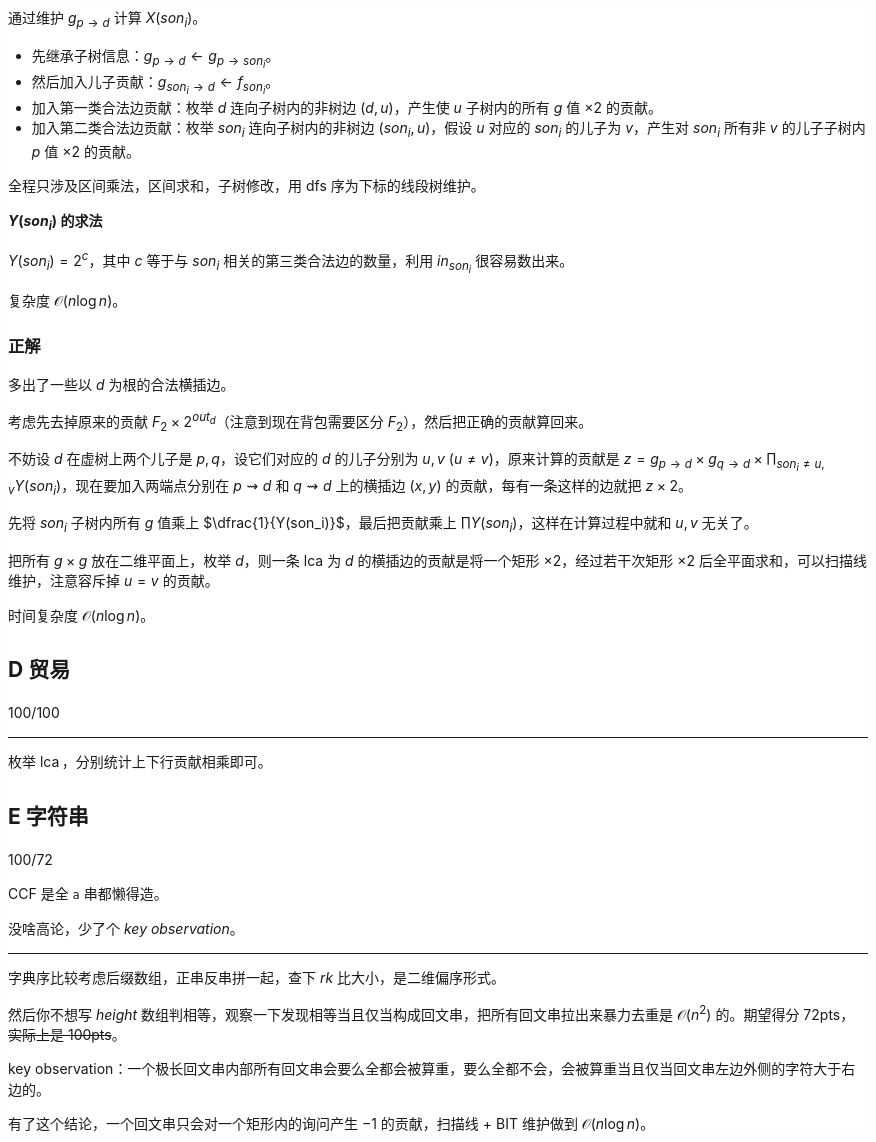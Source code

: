 通过维护 $g_{p\rightarrow d}$ 计算 $X(son_i)$。

* 先继承子树信息：$g_{p\rightarrow d}\leftarrow g_{p\rightarrow son_i}$。
* 然后加入儿子贡献：$g_{son_i\rightarrow d}\leftarrow f_{son_i}$。
* 加入第一类合法边贡献：枚举 $d$ 连向子树内的非树边 $(d,u)$，产生使 $u$ 子树内的所有 $g$ 值 $\times 2$ 的贡献。
* 加入第二类合法边贡献：枚举 $son_i$ 连向子树内的非树边 $(son_i,u)$，假设 $u$ 对应的 $son_i$ 的儿子为 $v$，产生对 $son_i$ 所有非 $v$ 的儿子子树内 $p$ 值 $\times 2$ 的贡献。

全程只涉及区间乘法，区间求和，子树修改，用 $\text{dfs}$ 序为下标的线段树维护。

**$Y(son_i)$ 的求法**

$Y(son_i)=2^c$，其中 $c$ 等于与 $son_i$ 相关的第三类合法边的数量，利用 $in_{son_i}$ 很容易数出来。

复杂度 $\mathcal{O}(n\log n)$。

### 正解

多出了一些以 $d$ 为根的合法横插边。

考虑先去掉原来的贡献 $F_2\times 2^{out_d}$（注意到现在背包需要区分 $F_2$），然后把正确的贡献算回来。

不妨设 $d$ 在虚树上两个儿子是 $p,q$，设它们对应的 $d$ 的儿子分别为 $u,v\ (u\neq v)$，原来计算的贡献是 $z=g_{p\rightarrow d}\times g_{q\rightarrow d}\times \prod _{son_i\neq u,v}Y(son_i)$，现在要加入两端点分别在 $p\rightsquigarrow d$ 和 $q\rightsquigarrow d$ 上的横插边 $(x,y)$ 的贡献，每有一条这样的边就把 $z\times 2$。

先将 $son_i$ 子树内所有 $g$ 值乘上 $\dfrac{1}{Y(son_i)}$，最后把贡献乘上 $\prod Y(son_i)$，这样在计算过程中就和 $u,v$ 无关了。

把所有 $g\times g$ 放在二维平面上，枚举 $d$，则一条 $\text{lca}$ 为 $d$ 的横插边的贡献是将一个矩形 $\times 2$，经过若干次矩形 $\times 2$ 后全平面求和，可以扫描线维护，注意容斥掉 $u=v$ 的贡献。

时间复杂度 $\mathcal{O}(n\log n)$。

## D 贸易

$100/100$

---

枚举 $\operatorname{lca}$，分别统计上下行贡献相乘即可。

## E 字符串

$100/72$

CCF 是全 $\texttt{a}$ 串都懒得造。

没啥高论，少了个 $key\ observation$。

---

字典序比较考虑后缀数组，正串反串拼一起，查下 $rk$ 比大小，是二维偏序形式。

然后你不想写 $height$ 数组判相等，观察一下发现相等当且仅当构成回文串，把所有回文串拉出来暴力去重是 $\mathcal{O}(n^2)$ 的。期望得分 72pts，~~实际上是 100pts~~。

$\text{key\ observation}$：一个极长回文串内部所有回文串会要么全都会被算重，要么全都不会，会被算重当且仅当回文串左边外侧的字符大于右边的。

有了这个结论，一个回文串只会对一个矩形内的询问产生 $-1$ 的贡献，扫描线 + $\text{BIT}$ 维护做到 $\mathcal{O}(n\log n)$。

